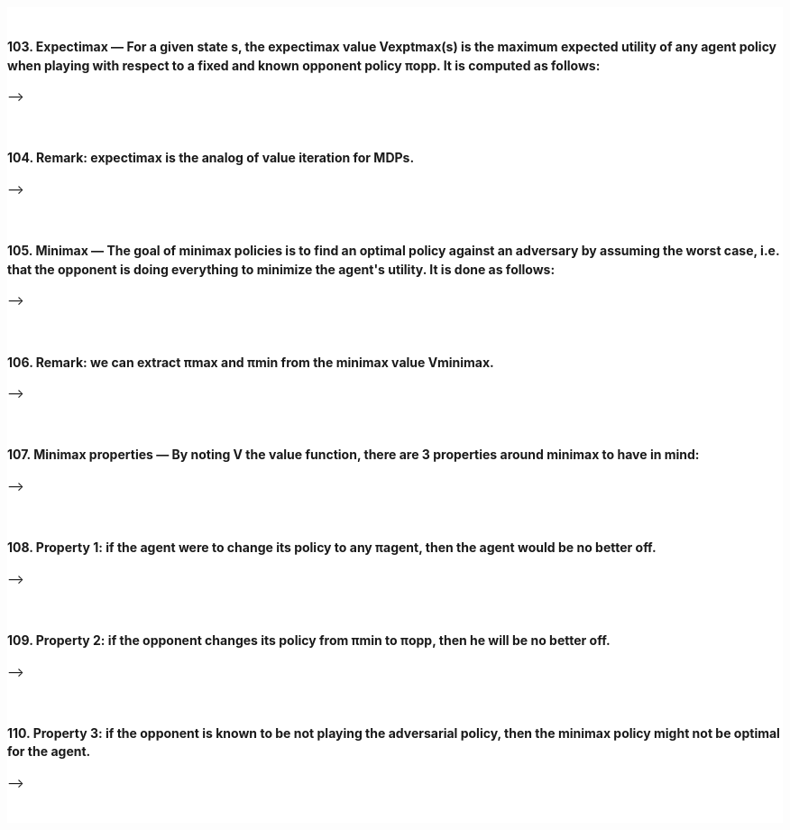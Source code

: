 <br>


**103. Expectimax ― For a given state s, the expectimax value Vexptmax(s) is the maximum expected utility of any agent policy when playing with respect to a fixed and known opponent policy πopp. It is computed as follows:**

&#10230;

<br>


**104. Remark: expectimax is the analog of value iteration for MDPs.**

&#10230;

<br>


**105. Minimax ― The goal of minimax policies is to find an optimal policy against an adversary by assuming the worst case, i.e. that the opponent is doing everything to minimize the agent's utility. It is done as follows:**

&#10230;

<br>


**106. Remark: we can extract πmax and πmin from the minimax value Vminimax.**

&#10230;

<br>


**107. Minimax properties ― By noting V the value function, there are 3 properties around minimax to have in mind:**

&#10230;

<br>


**108. Property 1: if the agent were to change its policy to any πagent, then the agent would be no better off.**

&#10230;

<br>


**109. Property 2: if the opponent changes its policy from πmin to πopp, then he will be no better off.**

&#10230;

<br>


**110. Property 3: if the opponent is known to be not playing the adversarial policy, then the minimax policy might not be optimal for the agent.**

&#10230;

<br>
